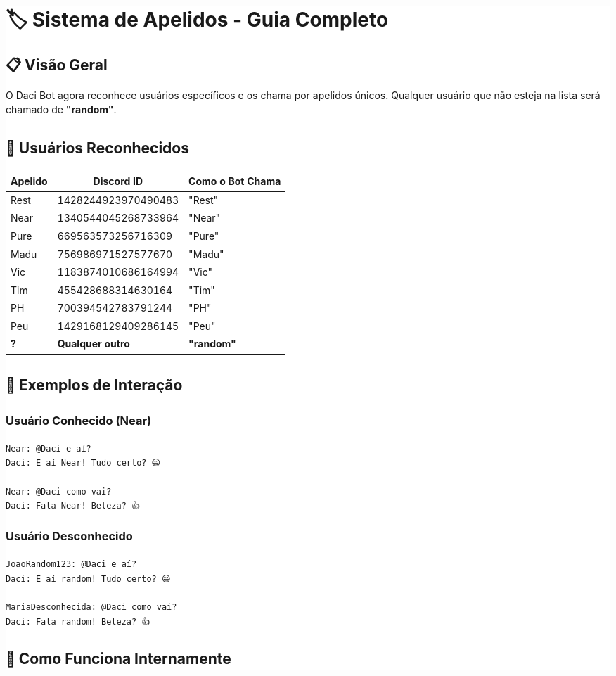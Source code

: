 # 🏷️ Sistema de Apelidos - Guia Completo

## 📋 Visão Geral

O Daci Bot agora reconhece usuários específicos e os chama por apelidos únicos. Qualquer usuário que não esteja na lista será chamado de **"random"**.

## 👥 Usuários Reconhecidos

| Apelido | Discord ID           | Como o Bot Chama |
|---------|----------------------|------------------|
| Rest    | 1428244923970490483  | "Rest"           |
| Near    | 1340544045268733964  | "Near"           |
| Pure    | 669563573256716309   | "Pure"           |
| Madu    | 756986971527577670   | "Madu"           |
| Vic     | 1183874010686164994  | "Vic"            |
| Tim     | 455428688314630164   | "Tim"            |
| PH      | 700394542783791244   | "PH"             |
| Peu     | 1429168129409286145  | "Peu"            |
| **?**   | **Qualquer outro**   | **"random"**     |

## 🎯 Exemplos de Interação

### Usuário Conhecido (Near)

```
Near: @Daci e aí?
Daci: E aí Near! Tudo certo? 😄

Near: @Daci como vai?
Daci: Fala Near! Beleza? 👍
```

### Usuário Desconhecido

```
JoaoRandom123: @Daci e aí?
Daci: E aí random! Tudo certo? 😄

MariaDesconhecida: @Daci como vai?
Daci: Fala random! Beleza? 👍
```

## 🔧 Como Funciona Internamente
